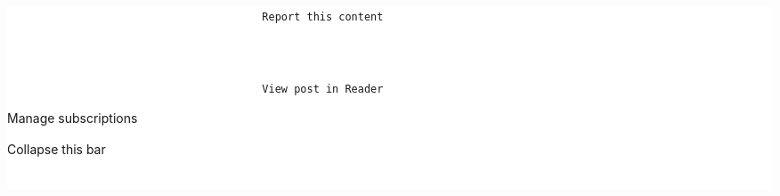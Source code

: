 
											Report this content										



											View post in Reader										


Manage subscriptions

Collapse this bar









 



































































